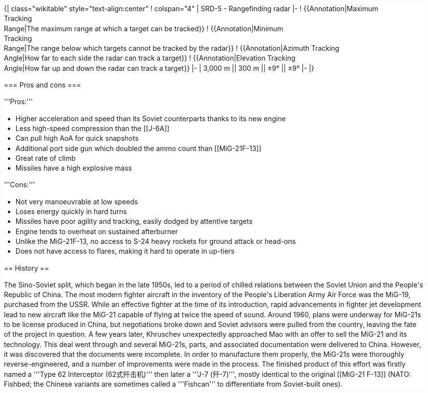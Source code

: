 {| class="wikitable" style="text-align:center"
! colspan="4" | SRD-5 - Rangefinding radar
|-
! {{Annotation|Maximum<br/>Tracking<br/>Range|The maximum range at which a target can be tracked}}
! {{Annotation|Minimum<br/>Tracking<br/>Range|The range below which targets cannot be tracked by the radar}}
! {{Annotation|Azimuth Tracking<br/>Angle|How far to each side the radar can track a target}}
! {{Annotation|Elevation Tracking<br/>Angle|How far up and down the radar can track a target}}
|-
| 3,000 m || 300 m || ±9° || ±9°
|-
|}

=== Pros and cons ===


'''Pros:'''

* Higher acceleration and speed than its Soviet counterparts thanks to its new engine
* Less high-speed compression than the [[J-6A]]
* Can pull high AoA for quick snapshots
* Additional port side gun which doubled the ammo count than [[MiG-21F-13]]
* Great rate of climb
* Missiles have a high explosive mass

'''Cons:'''

* Not very manoeuvrable at low speeds
* Loses energy quickly in hard turns
* Missiles have poor agility and tracking, easily dodged by attentive targets
* Engine tends to overheat on sustained afterburner
* Unlike the MiG-21F-13, no access to S-24 heavy rockets for ground attack or head-ons
* Does not have access to flares, making it hard to operate in up-tiers

== History ==


The Sino-Soviet split, which began in the late 1950s, led to a period of chilled relations between the Soviet Union and the People's Republic of China. The most modern fighter aircraft in the inventory of the People's Liberation Army Air Force was the MiG-19, purchased from the USSR. While an effective fighter at the time of its introduction, rapid advancements in fighter jet development lead to new aircraft like the MiG-21 capable of flying at twice the speed of sound. Around 1960, plans were underway for MiG-21s to be license produced in China, but negotiations broke down and Soviet advisors were pulled from the country, leaving the fate of the project in question. A few years later, Khruschev unexpectedly approached Mao with an offer to sell the MiG-21 and its technology. This deal went through and several MiG-21s, parts, and associated documentation were delivered to China. However, it was discovered that the documents were incomplete. In order to manufacture them properly, the MiG-21s were thoroughly reverse-engineered, and a number of improvements were made in the process. The finished product of this effort was firstly named a '''Type 62 Interceptor (62式歼击机)''' then later a '''J-7 (歼-7)''', mostly identical to the original [[MiG-21 F-13]] (NATO: Fishbed; the Chinese variants are sometimes called a '''Fishcan''' to differentiate from Soviet-built ones).
